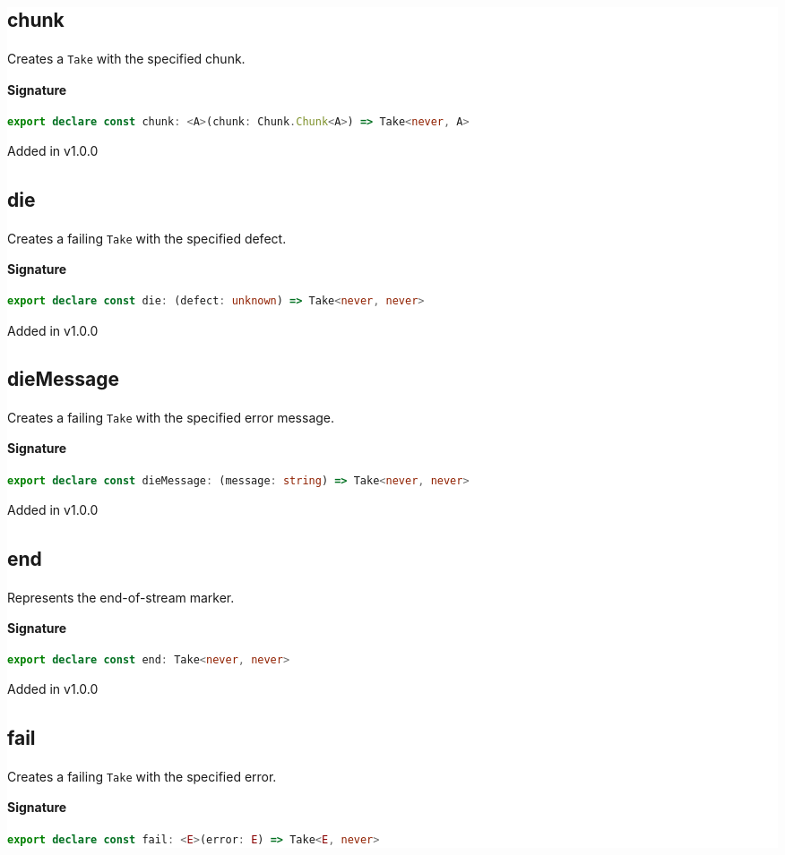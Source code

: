 ## chunk

Creates a `Take` with the specified chunk.

**Signature**

```ts
export declare const chunk: <A>(chunk: Chunk.Chunk<A>) => Take<never, A>
```

Added in v1.0.0

## die

Creates a failing `Take` with the specified defect.

**Signature**

```ts
export declare const die: (defect: unknown) => Take<never, never>
```

Added in v1.0.0

## dieMessage

Creates a failing `Take` with the specified error message.

**Signature**

```ts
export declare const dieMessage: (message: string) => Take<never, never>
```

Added in v1.0.0

## end

Represents the end-of-stream marker.

**Signature**

```ts
export declare const end: Take<never, never>
```

Added in v1.0.0

## fail

Creates a failing `Take` with the specified error.

**Signature**

```ts
export declare const fail: <E>(error: E) => Take<E, never>
```
